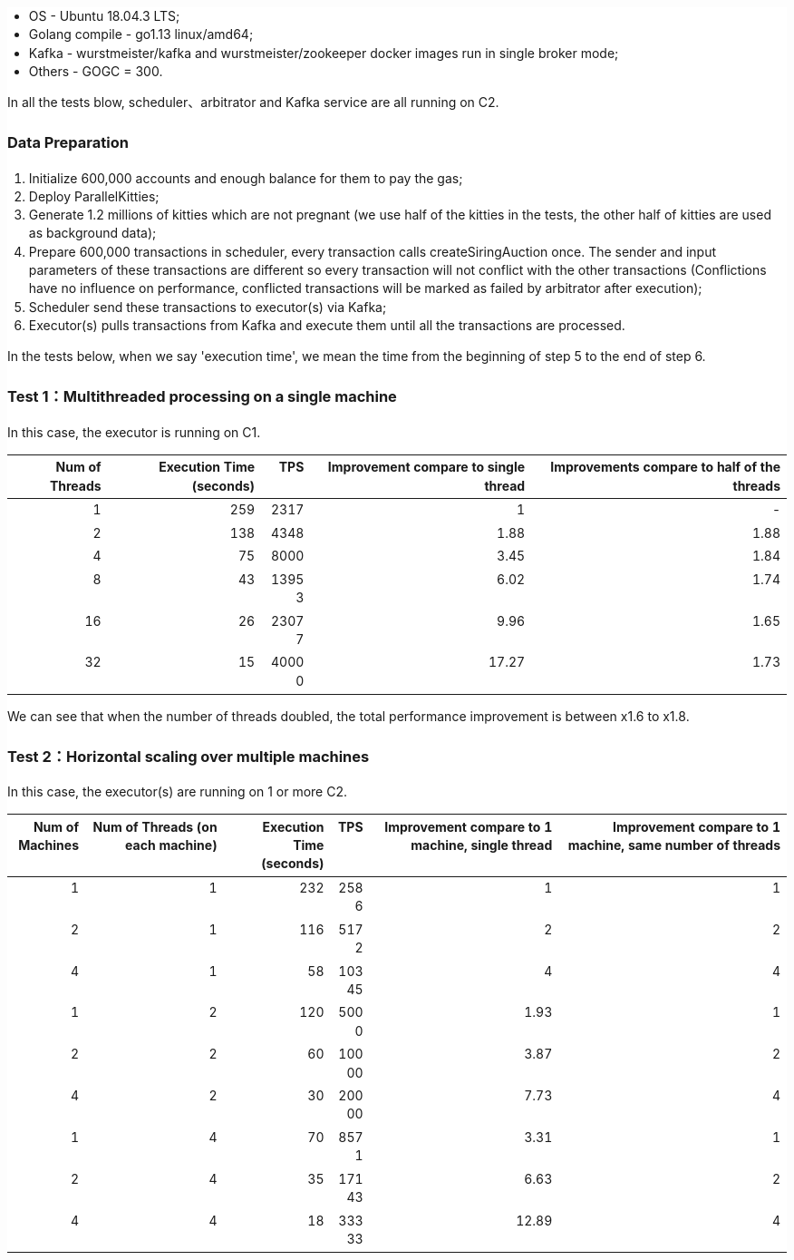 * OS - Ubuntu 18.04.3 LTS;
* Golang compile - go1.13 linux/amd64;
* Kafka - wurstmeister/kafka and wurstmeister/zookeeper docker images run in single broker mode;
* Others - GOGC = 300.

In all the tests blow, scheduler、arbitrator and Kafka service are all running on C2. 

### Data Preparation

1. Initialize 600,000 accounts and enough balance for them to pay the gas;
2. Deploy ParallelKitties;
3. Generate 1.2 millions of kitties which are not pregnant (we use half of the kitties in the tests, the other half of kitties are used as background data);
4. Prepare 600,000 transactions in scheduler, every transaction calls createSiringAuction once. The sender and input parameters of these transactions are different so every transaction will not conflict with the other transactions (Conflictions have no influence on performance, conflicted transactions will be marked as failed by arbitrator after execution);
5. Scheduler send these transactions to executor(s) via Kafka;
6. Executor(s) pulls transactions from Kafka and execute them until all the transactions are processed.

In the tests below, when we say 'execution time', we mean the time from the beginning of step 5 to the end of step 6.

### Test 1：Multithreaded processing on a single machine

In this case, the executor is running on C1. 

| Num of Threads | Execution Time (seconds) |   TPS | Improvement compare to single thread | Improvements compare to half of the threads |
|-------:|---------:|------:|---------------------:|-------------------------------:|
|      1 |      259 |  2317 |                    1 |                              - |
|      2 |      138 |  4348 |                 1.88 |                           1.88 |
|      4 |       75 |  8000 |                 3.45 |                           1.84 |
|      8 |       43 | 13953 |                 6.02 |                           1.74 |
|     16 |       26 | 23077 |                 9.96 |                           1.65 |
|     32 |       15 | 40000 |                17.27 |                           1.73 |

We can see that when the number of threads doubled, the total performance improvement is between x1.6 to x1.8.

### Test 2：Horizontal scaling over multiple machines

In this case, the executor(s) are running on 1 or more C2.

| Num of Machines | Num of Threads (on each machine) | Execution Time (seconds) | TPS | Improvement compare to 1 machine, single thread | Improvement compare to 1 machine, same number of threads |
|-------:|-------:|---------:|----:|---------------------------:|-------------------------------:|
|      1 |      1 |      232 | 2586|                          1 |                              1 |
|      2 |      1 |      116 | 5172|                          2 |                              2 |
|      4 |      1 |       58 |10345|                          4 |                              4 |
|      1 |      2 |      120 | 5000|                       1.93 |                              1 |
|      2 |      2 |       60 |10000|                       3.87 |                              2 |
|      4 |      2 |       30 |20000|                       7.73 |                              4 |
|      1 |      4 |       70 | 8571|                       3.31 |                              1 |
|      2 |      4 |       35 |17143|                       6.63 |                              2 |
|      4 |      4 |       18 |33333|                      12.89 |                              4 |

